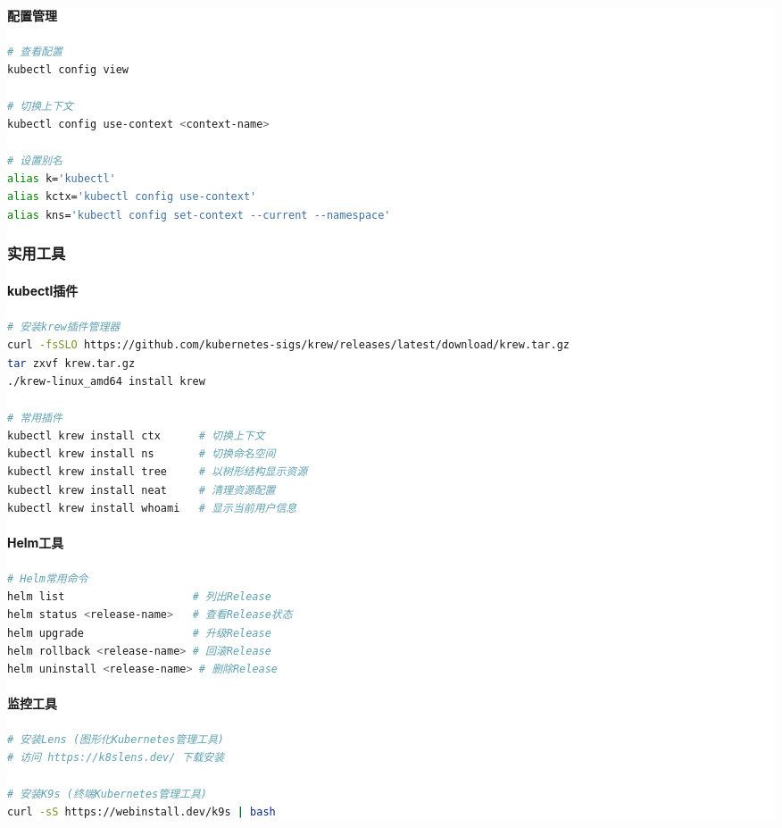 #### 配置管理

```bash
# 查看配置
kubectl config view

# 切换上下文
kubectl config use-context <context-name>

# 设置别名
alias k='kubectl'
alias kctx='kubectl config use-context'
alias kns='kubectl config set-context --current --namespace'
```

### 实用工具

#### kubectl插件

```bash
# 安装krew插件管理器
curl -fsSLO https://github.com/kubernetes-sigs/krew/releases/latest/download/krew.tar.gz
tar zxvf krew.tar.gz
./krew-linux_amd64 install krew

# 常用插件
kubectl krew install ctx      # 切换上下文
kubectl krew install ns       # 切换命名空间
kubectl krew install tree     # 以树形结构显示资源
kubectl krew install neat     # 清理资源配置
kubectl krew install whoami   # 显示当前用户信息
```

#### Helm工具

```bash
# Helm常用命令
helm list                    # 列出Release
helm status <release-name>   # 查看Release状态
helm upgrade                 # 升级Release
helm rollback <release-name> # 回滚Release
helm uninstall <release-name> # 删除Release
```

#### 监控工具

```bash
# 安装Lens (图形化Kubernetes管理工具)
# 访问 https://k8slens.dev/ 下载安装

# 安装K9s (终端Kubernetes管理工具)
curl -sS https://webinstall.dev/k9s | bash
```
